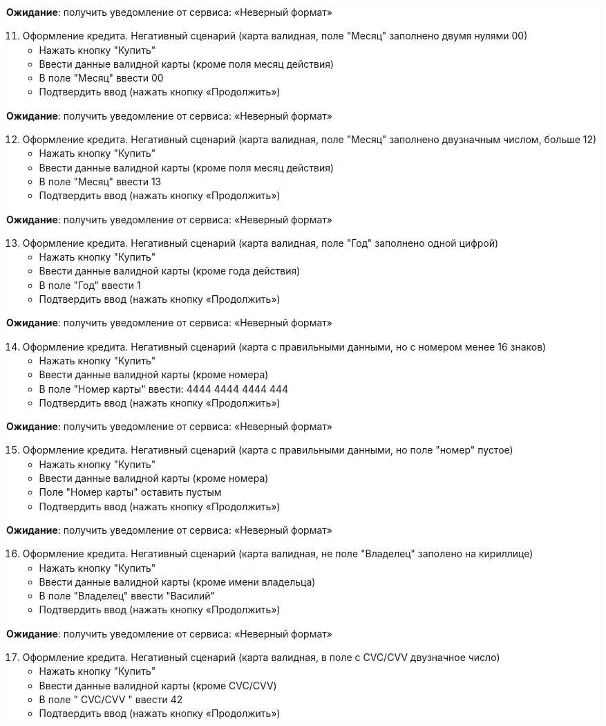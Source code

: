 **Ожидание**: получить уведомление от сервиса: «Неверный формат»

11. Оформление кредита. Негативный сценарий (карта валидная, поле "Месяц" заполнено двумя нулями 00)
    - Нажать кнопку "Купить"
    - Ввести данные валидной карты (кроме поля месяц действия)
    - В поле "Месяц" ввести 00
    - Подтвердить ввод (нажать кнопку «Продолжить»)

**Ожидание**: получить уведомление от сервиса: «Неверный формат»

12. Оформление кредита. Негативный сценарий (карта валидная, поле "Месяц" заполнено двузначным числом, больше 12)
    - Нажать кнопку "Купить"
    - Ввести данные валидной карты (кроме поля месяц действия)
    - В поле "Месяц" ввести 13
    - Подтвердить ввод (нажать кнопку «Продолжить»)

**Ожидание**: получить уведомление от сервиса: «Неверный формат»

13. Оформление кредита. Негативный сценарий (карта валидная, поле "Год" заполнено одной цифрой)
    - Нажать кнопку "Купить"
    - Ввести данные валидной карты (кроме года действия)
    - В поле "Год" ввести 1
    - Подтвердить ввод (нажать кнопку «Продолжить»)

**Ожидание**: получить уведомление от сервиса: «Неверный формат»
    
14. Оформление кредита. Негативный сценарий (карта с правильными данными, но с номером менее 16 знаков)
    - Нажать кнопку "Купить"
    - Ввести данные валидной карты (кроме номера)
    - В поле "Номер карты" ввести: 4444 4444 4444 444
    - Подтвердить ввод (нажать кнопку «Продолжить»)

**Ожидание**: получить уведомление от сервиса: «Неверный формат»

15. Оформление кредита. Негативный сценарий (карта с правильными данными, но поле "номер" пустое)
    - Нажать кнопку "Купить"
    - Ввести данные валидной карты (кроме номера)
    - Поле "Номер карты" оставить пустым
    - Подтвердить ввод (нажать кнопку «Продолжить»)

**Ожидание**: получить уведомление от сервиса: «Неверный формат»

16. Оформление кредита. Негативный сценарий (карта валидная, не поле "Владелец" заполено на кириллице)
    - Нажать кнопку "Купить"
    - Ввести данные валидной карты (кроме имени владельца)
    - В поле "Владелец" ввести "Василий"
    - Подтвердить ввод (нажать кнопку «Продолжить»)

**Ожидание**: получить уведомление от сервиса: «Неверный формат»

17. Оформление кредита. Негативный сценарий (карта валидная, в поле с CVC/CVV двузначное число)
    - Нажать кнопку "Купить"
    - Ввести данные валидной карты (кроме CVC/CVV)
    - В поле " CVC/CVV " ввести 42
    - Подтвердить ввод (нажать кнопку «Продолжить»)
